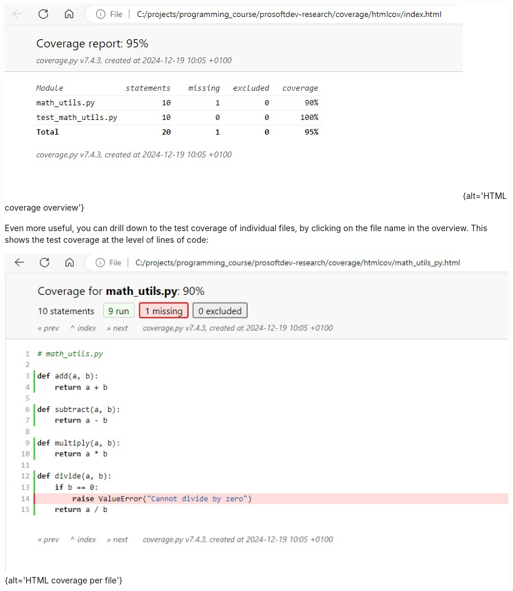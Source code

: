 ![](fig/coverage_overview.jpg){alt='HTML coverage overview'}

Even more useful, you can drill down to the test coverage of individual files, by clicking on the file name in
the overview. This shows the test coverage at the level of lines of code:

![](fig/coverage_per_file.jpg){alt='HTML coverage per file'}
